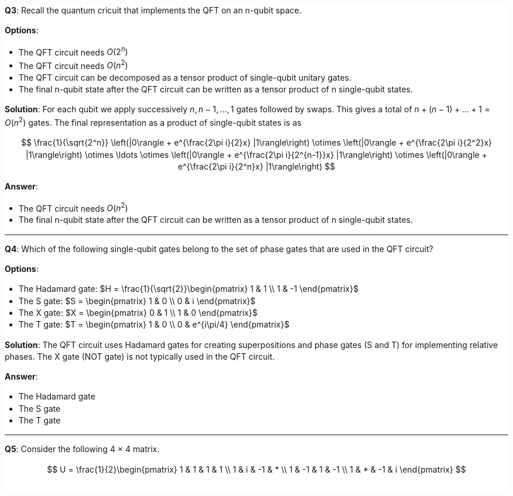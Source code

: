 
**Q3**: Recall the quantum cricuit that implements the QFT on an n-qubit space.

**Options**:
- The QFT circuit needs $O(2^n)$
- The QFT circuit needs $O(n^2)$
- The QFT circuit can be decomposed as a tensor product of single-qubit unitary gates.
- The final n-qubit state after the QFT circuit can be written as a tensor product of n single-qubit states.

**Solution**: For each qubit we apply successively $n, n-1, \ldots, 1$ gates followed by swaps. This gives a total of $n + (n-1) + \ldots + 1 = O(n^2)$ gates. The final representation as a product of single-qubit states is as

$$
\frac{1}{\sqrt{2^n}}
  \left(|0\rangle + e^{\frac{2\pi i}{2}x} |1\rangle\right)   \otimes
  \left(|0\rangle + e^{\frac{2\pi i}{2^2}x} |1\rangle\right)   \otimes
  \ldots  \otimes
  \left(|0\rangle + e^{\frac{2\pi i}{2^{n-1}}x} |1\rangle\right)
  \otimes
  \left(|0\rangle + e^{\frac{2\pi i}{2^n}x} |1\rangle\right)
$$

**Answer**:
- The QFT circuit needs $O(n^2)$
- The final n-qubit state after the QFT circuit can be written as a tensor product of n single-qubit states.

---

**Q4**: Which of the following single-qubit gates belong to the set of phase gates that are used in the QFT circuit?

**Options**:
- The Hadamard gate: $H = \frac{1}{\sqrt{2}}\begin{pmatrix} 1 & 1 \\ 1 & -1 \end{pmatrix}$
- The S gate: $S = \begin{pmatrix} 1 & 0 \\ 0 & i \end{pmatrix}$
- The X gate: $X = \begin{pmatrix} 0 & 1 \\ 1 & 0 \end{pmatrix}$
- The T gate: $T = \begin{pmatrix} 1 & 0 \\ 0 & e^{i\pi/4} \end{pmatrix}$

**Solution**: The QFT circuit uses Hadamard gates for creating superpositions and phase gates (S and T) for implementing relative phases. The X gate (NOT gate) is not typically used in the QFT circuit.

**Answer**:
- The Hadamard gate
- The S gate
- The T gate

---

**Q5**: Consider the following 4 × 4 matrix.

$$
U = \frac{1}{2}\begin{pmatrix}
1 & 1 & 1 & 1 \\
1 & i & -1 & * \\
1 & -1 & 1 & -1 \\
1 & * & -1 & i
\end{pmatrix}
$$​
